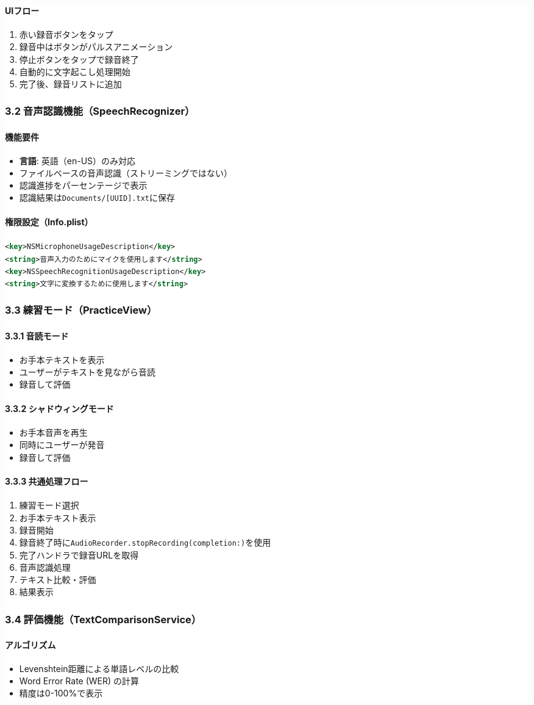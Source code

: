 #### UIフロー
1. 赤い録音ボタンをタップ
2. 録音中はボタンがパルスアニメーション
3. 停止ボタンをタップで録音終了
4. 自動的に文字起こし処理開始
5. 完了後、録音リストに追加

### 3.2 音声認識機能（SpeechRecognizer）

#### 機能要件
- **言語**: 英語（en-US）のみ対応
- ファイルベースの音声認識（ストリーミングではない）
- 認識進捗をパーセンテージで表示
- 認識結果は`Documents/[UUID].txt`に保存

#### 権限設定（Info.plist）
```xml
<key>NSMicrophoneUsageDescription</key>
<string>音声入力のためにマイクを使用します</string>
<key>NSSpeechRecognitionUsageDescription</key>
<string>文字に変換するために使用します</string>
```

### 3.3 練習モード（PracticeView）

#### 3.3.1 音読モード
- お手本テキストを表示
- ユーザーがテキストを見ながら音読
- 録音して評価

#### 3.3.2 シャドウィングモード
- お手本音声を再生
- 同時にユーザーが発音
- 録音して評価

#### 3.3.3 共通処理フロー
1. 練習モード選択
2. お手本テキスト表示
3. 録音開始
4. 録音終了時に`AudioRecorder.stopRecording(completion:)`を使用
5. 完了ハンドラで録音URLを取得
6. 音声認識処理
7. テキスト比較・評価
8. 結果表示

### 3.4 評価機能（TextComparisonService）

#### アルゴリズム
- Levenshtein距離による単語レベルの比較
- Word Error Rate (WER) の計算
- 精度は0-100%で表示
